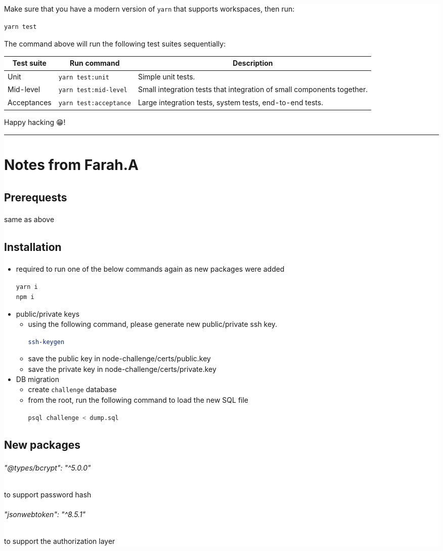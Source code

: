 Make sure that you have a modern version of `yarn` that supports workspaces, then run:

```bash
yarn test
```

The command above will run the following test suites sequentially:

| Test suite | Run command | Description |
-------------|-------------|-------------|
| Unit | `yarn test:unit` | Simple unit tests. |
| Mid-level | `yarn test:mid-level` | Small integration tests that integration of small components together.  |
| Acceptances | `yarn test:acceptance` | Large integration tests, system tests, end-to-end tests. |


Happy hacking 😁!

_____________________________________________________________________________________________________________
# Notes from Farah.A

## Prerequests
same as above

## Installation
* required to run one of the below commands again as new packages were added
    ```bash
    yarn i
    npm i
    ```
* public/private keys
    * using the following command, please generate new public/private ssh key.
        ```bash
        ssh-keygen
        ```
    * save the public key in node-challenge/certs/public.key
    * save the private key in node-challenge/certs/private.key
* DB migration
    * create `challenge` database
    * from the root, run the following command to load the new SQL file
        ```bash
        psql challenge < dump.sql
        ```

## New packages
###### "@types/bcrypt": "^5.0.0"
to support password hash
###### "jsonwebtoken": "^8.5.1"
to support the authorization layer
